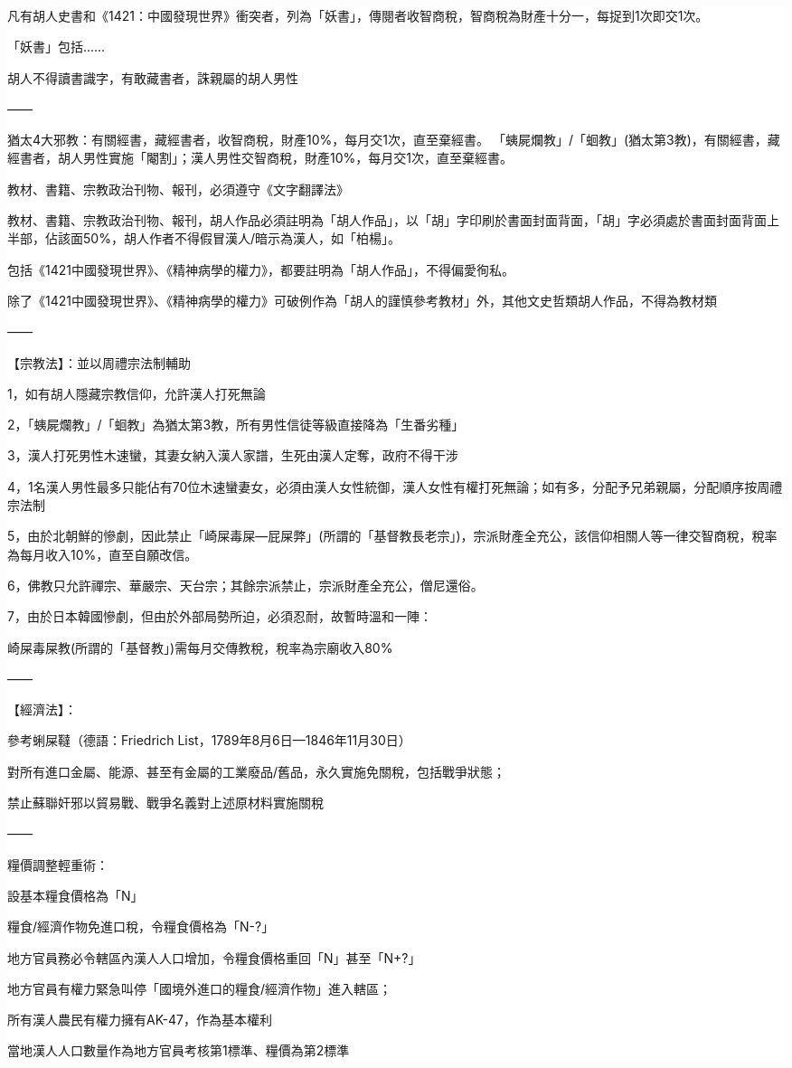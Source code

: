 凡有胡人史書和《1421：中國發現世界》衝突者，列為「妖書」，傳閱者收智商稅，智商稅為財產十分一，每捉到1次即交1次。

「妖書」包括……

胡人不得讀書識字，有敢藏書者，誅親屬的胡人男性

——

猶太4大邪教：有關經書，藏經書者，收智商稅，財產10%，每月交1次，直至棄經書。
「蛦屍爛教」/「蛔教」(猶太第3教)，有關經書，藏經書者，胡人男性實施「閹割」；漢人男性交智商稅，財產10%，每月交1次，直至棄經書。

教材、書籍、宗教政治刊物、報刊，必須遵守《文字翻譯法》

教材、書籍、宗教政治刊物、報刊，胡人作品必須註明為「胡人作品」，以「胡」字印刷於書面封面背面，「胡」字必須處於書面封面背面上半部，佔該面50%，胡人作者不得假冒漢人/暗示為漢人，如「柏楊」。

包括《1421中國發現世界》、《精神病學的權力》，都要註明為「胡人作品」，不得偏愛徇私。

除了《1421中國發現世界》、《精神病學的權力》可破例作為「胡人的謹慎參考教材」外，其他文史哲類胡人作品，不得為教材類

——

【宗教法】：並以周禮宗法制輔助

1，如有胡人隱藏宗教信仰，允許漢人打死無論

2，「蛦屍爛教」/「蛔教」為猶太第3教，所有男性信徒等級直接降為「生番劣種」

3，漢人打死男性木速蠻，其妻女納入漢人家譜，生死由漢人定奪，政府不得干涉

4，1名漢人男性最多只能佔有70位木速蠻妻女，必須由漢人女性統御，漢人女性有權打死無論；如有多，分配予兄弟親屬，分配順序按周禮宗法制

5，由於北朝鮮的慘劇，因此禁止「崎屎毒屎—屁屎弊」(所謂的「基督教長老宗」)，宗派財產全充公，該信仰相關人等一律交智商稅，稅率為每月收入10%，直至自願改信。

6，佛教只允許禪宗、華嚴宗、天台宗；其餘宗派禁止，宗派財產全充公，僧尼還俗。

7，由於日本韓國慘劇，但由於外部局勢所迫，必須忍耐，故暫時溫和一陣：

崎屎毒屎教(所謂的「基督教」)需每月交傳教稅，稅率為宗廟收入80%

——

【經濟法】：

參考蜊屎韃（德語：Friedrich List，1789年8月6日—1846年11月30日）

對所有進口金屬、能源、甚至有金屬的工業廢品/舊品，永久實施免關稅，包括戰爭狀態；

禁止蘇聯奸邪以貿易戰、戰爭名義對上述原材料實施關稅

——

糧價調整輕重術：

設基本糧食價格為「N」

糧食/經濟作物免進口稅，令糧食價格為「N-?」

地方官員務必令轄區內漢人人口增加，令糧食價格重回「N」甚至「N+?」

地方官員有權力緊急叫停「國境外進口的糧食/經濟作物」進入轄區；

所有漢人農民有權力擁有AK-47，作為基本權利

當地漢人人口數量作為地方官員考核第1標準、糧價為第2標準
